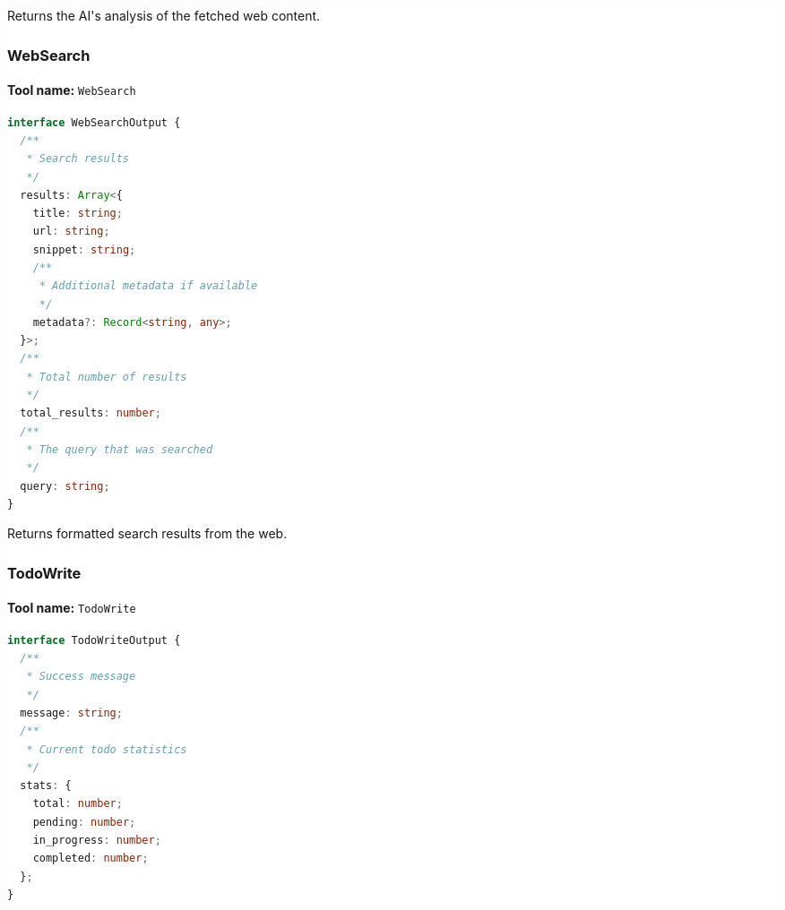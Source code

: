 Returns the AI's analysis of the fetched web content.

### WebSearch

**Tool name:** `WebSearch`

```ts
interface WebSearchOutput {
  /**
   * Search results
   */
  results: Array<{
    title: string;
    url: string;
    snippet: string;
    /**
     * Additional metadata if available
     */
    metadata?: Record<string, any>;
  }>;
  /**
   * Total number of results
   */
  total_results: number;
  /**
   * The query that was searched
   */
  query: string;
}
```

Returns formatted search results from the web.

### TodoWrite

**Tool name:** `TodoWrite`

```ts
interface TodoWriteOutput {
  /**
   * Success message
   */
  message: string;
  /**
   * Current todo statistics
   */
  stats: {
    total: number;
    pending: number;
    in_progress: number;
    completed: number;
  };
}
```
